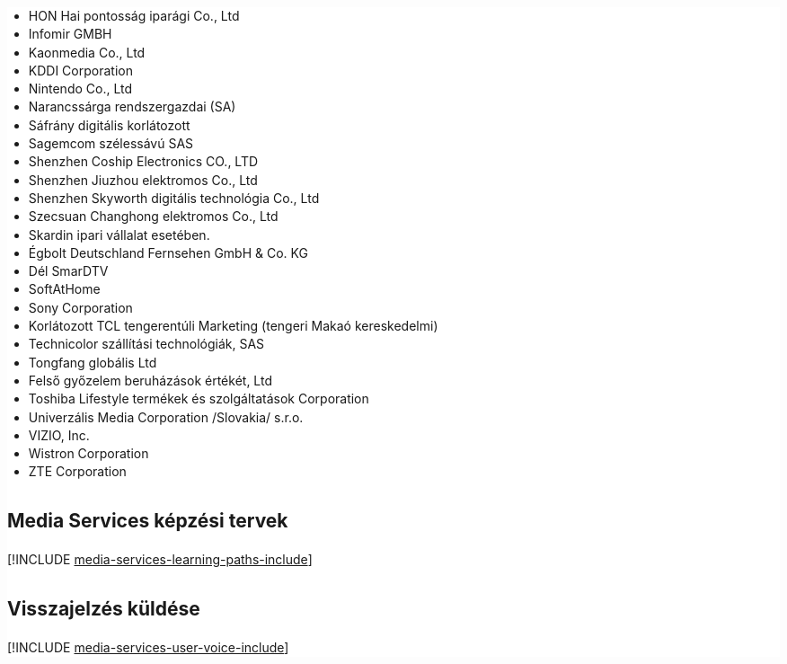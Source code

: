 * HON Hai pontosság iparági Co., Ltd
* Infomir GMBH
* Kaonmedia Co., Ltd
* KDDI Corporation
* Nintendo Co., Ltd
* Narancssárga rendszergazdai (SA)
* Sáfrány digitális korlátozott
* Sagemcom szélessávú SAS
* Shenzhen Coship Electronics CO., LTD
* Shenzhen Jiuzhou elektromos Co., Ltd
* Shenzhen Skyworth digitális technológia Co., Ltd
* Szecsuan Changhong elektromos Co., Ltd
* Skardin ipari vállalat esetében.
* Égbolt Deutschland Fernsehen GmbH & Co. KG
* Dél SmarDTV
* SoftAtHome
* Sony Corporation
* Korlátozott TCL tengerentúli Marketing (tengeri Makaó kereskedelmi)
* Technicolor szállítási technológiák, SAS
* Tongfang globális Ltd
* Felső győzelem beruházások értékét, Ltd
* Toshiba Lifestyle termékek és szolgáltatások Corporation
* Univerzális Media Corporation /Slovakia/ s.r.o.
* VIZIO, Inc.
* Wistron Corporation
* ZTE Corporation


## <a name="media-services-learning-paths"></a>Media Services képzési tervek
[!INCLUDE [media-services-learning-paths-include](../../../includes/media-services-learning-paths-include.md)]

## <a name="provide-feedback"></a>Visszajelzés küldése
[!INCLUDE [media-services-user-voice-include](../../../includes/media-services-user-voice-include.md)]

